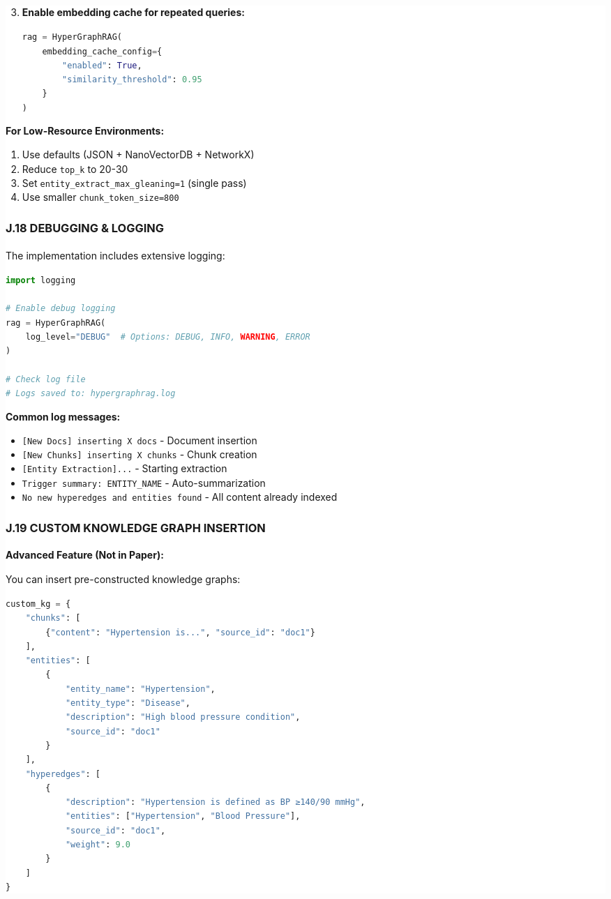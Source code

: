 3. **Enable embedding cache for repeated queries:**
   ```python
   rag = HyperGraphRAG(
       embedding_cache_config={
           "enabled": True,
           "similarity_threshold": 0.95
       }
   )
   ```

**For Low-Resource Environments:**

1. Use defaults (JSON + NanoVectorDB + NetworkX)
2. Reduce `top_k` to 20-30
3. Set `entity_extract_max_gleaning=1` (single pass)
4. Use smaller `chunk_token_size=800`

### J.18 DEBUGGING & LOGGING

The implementation includes extensive logging:

```python
import logging

# Enable debug logging
rag = HyperGraphRAG(
    log_level="DEBUG"  # Options: DEBUG, INFO, WARNING, ERROR
)

# Check log file
# Logs saved to: hypergraphrag.log
```

**Common log messages:**
- `[New Docs] inserting X docs` - Document insertion
- `[New Chunks] inserting X chunks` - Chunk creation
- `[Entity Extraction]...` - Starting extraction
- `Trigger summary: ENTITY_NAME` - Auto-summarization
- `No new hyperedges and entities found` - All content already indexed

### J.19 CUSTOM KNOWLEDGE GRAPH INSERTION

**Advanced Feature (Not in Paper):**

You can insert pre-constructed knowledge graphs:

```python
custom_kg = {
    "chunks": [
        {"content": "Hypertension is...", "source_id": "doc1"}
    ],
    "entities": [
        {
            "entity_name": "Hypertension",
            "entity_type": "Disease",
            "description": "High blood pressure condition",
            "source_id": "doc1"
        }
    ],
    "hyperedges": [
        {
            "description": "Hypertension is defined as BP ≥140/90 mmHg",
            "entities": ["Hypertension", "Blood Pressure"],
            "source_id": "doc1",
            "weight": 9.0
        }
    ]
}
```